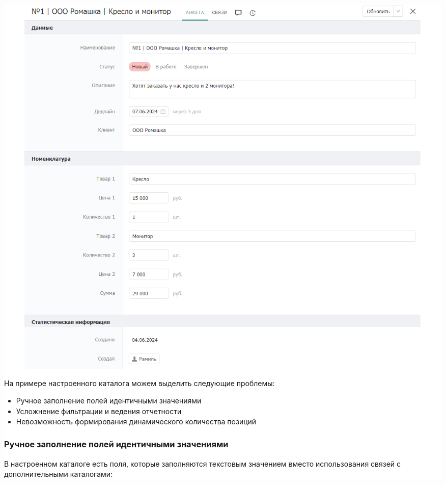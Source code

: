 <figure><img src="../../.gitbook/assets/Untitled (1).png" alt=""><figcaption></figcaption></figure>

На примере настроенного каталога можем выделить следующие проблемы:

* Ручное заполнение полей идентичными значениями
* Усложнение фильтрации и ведения отчетности
* Невозможность формирования динамического количества позиций

### Ручное заполнение полей идентичными значениями

В настроенном каталоге есть поля, которые заполняются текстовым значением вместо использования связей с дополнительными каталогами:
